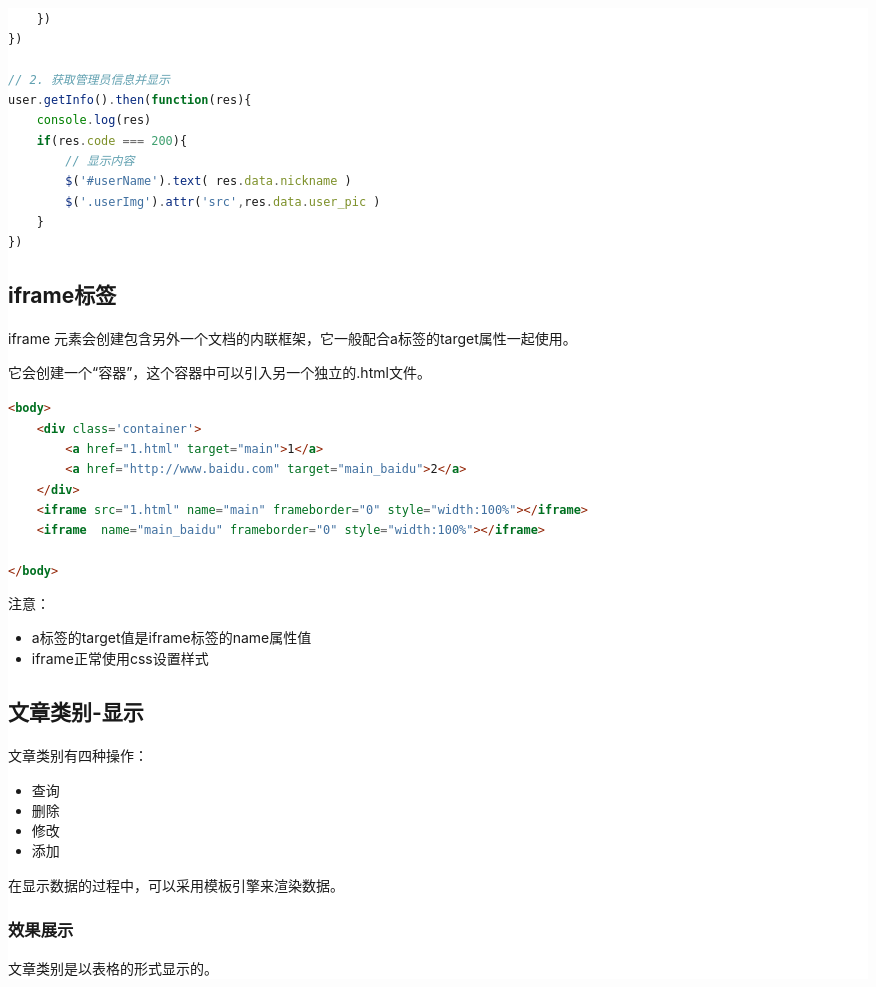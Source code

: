 ```javascript
    })
})

// 2. 获取管理员信息并显示
user.getInfo().then(function(res){
    console.log(res)
    if(res.code === 200){
        // 显示内容
        $('#userName').text( res.data.nickname )
        $('.userImg').attr('src',res.data.user_pic )
    }
})
```



## iframe标签

iframe 元素会创建包含另外一个文档的内联框架，它一般配合a标签的target属性一起使用。

它会创建一个“容器”，这个容器中可以引入另一个独立的.html文件。

```html
<body>
    <div class='container'>
        <a href="1.html" target="main">1</a>
        <a href="http://www.baidu.com" target="main_baidu">2</a>
    </div>
    <iframe src="1.html" name="main" frameborder="0" style="width:100%"></iframe>
    <iframe  name="main_baidu" frameborder="0" style="width:100%"></iframe>

</body>
```

注意：

- a标签的target值是iframe标签的name属性值
- iframe正常使用css设置样式



## 文章类别-显示

文章类别有四种操作：

- 查询
- 删除
- 修改
- 添加

在显示数据的过程中，可以采用模板引擎来渲染数据。

### 效果展示

文章类别是以表格的形式显示的。
